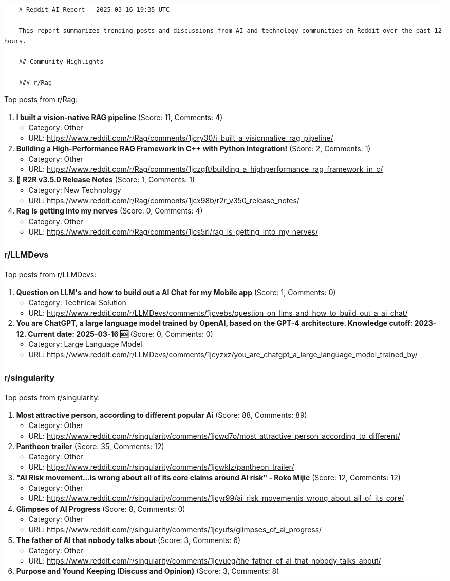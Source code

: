 
        # Reddit AI Report - 2025-03-16 19:35 UTC
        
        This report summarizes trending posts and discussions from AI and technology communities on Reddit over the past 12 hours.
        
        ## Community Highlights
        
        ### r/Rag

Top posts from r/Rag:

1. **I built a vision-native RAG pipeline** (Score: 11, Comments: 4)
   - Category: Other
   - URL: https://www.reddit.com/r/Rag/comments/1jcry30/i_built_a_visionnative_rag_pipeline/
2. **Building a High-Performance RAG Framework in C++ with Python Integration!** (Score: 2, Comments: 1)
   - Category: Other
   - URL: https://www.reddit.com/r/Rag/comments/1jczgft/building_a_highperformance_rag_framework_in_c/
3. **🎉 R2R v3.5.0 Release Notes** (Score: 1, Comments: 1)
   - Category: New Technology
   - URL: https://www.reddit.com/r/Rag/comments/1jcx98b/r2r_v350_release_notes/
4. **Rag is getting into my nerves** (Score: 0, Comments: 4)
   - Category: Other
   - URL: https://www.reddit.com/r/Rag/comments/1jcs5rl/rag_is_getting_into_my_nerves/

### r/LLMDevs

Top posts from r/LLMDevs:

1. **Question on LLM's and how to build out a AI Chat for my Mobile app** (Score: 1, Comments: 0)
   - Category: Technical Solution
   - URL: https://www.reddit.com/r/LLMDevs/comments/1jcvebs/question_on_llms_and_how_to_build_out_a_ai_chat/
2. **You are ChatGPT, a large language model trained by OpenAI, based on the GPT-4 architecture. Knowledge cutoff: 2023-12. Current date: 2025-03-16 🆘** (Score: 0, Comments: 0)
   - Category: Large Language Model
   - URL: https://www.reddit.com/r/LLMDevs/comments/1jcyzxz/you_are_chatgpt_a_large_language_model_trained_by/

### r/singularity

Top posts from r/singularity:

1. **Most attractive person, according to different popular Ai** (Score: 88, Comments: 89)
   - Category: Other
   - URL: https://www.reddit.com/r/singularity/comments/1jcwd7o/most_attractive_person_according_to_different/
2. **Pantheon trailer** (Score: 35, Comments: 12)
   - Category: Other
   - URL: https://www.reddit.com/r/singularity/comments/1jcwklz/pantheon_trailer/
3. **"AI Risk movement...is wrong about all of its core claims around AI risk" - Roko Mijic** (Score: 12, Comments: 12)
   - Category: Other
   - URL: https://www.reddit.com/r/singularity/comments/1jcyr99/ai_risk_movementis_wrong_about_all_of_its_core/
4. **Glimpses of AI Progress** (Score: 8, Comments: 0)
   - Category: Other
   - URL: https://www.reddit.com/r/singularity/comments/1jcyufs/glimpses_of_ai_progress/
5. **The father of AI that nobody talks about** (Score: 3, Comments: 6)
   - Category: Other
   - URL: https://www.reddit.com/r/singularity/comments/1jcvueg/the_father_of_ai_that_nobody_talks_about/
6. **Purpose and Yound Keeping (Discuss and Opinion)** (Score: 3, Comments: 8)